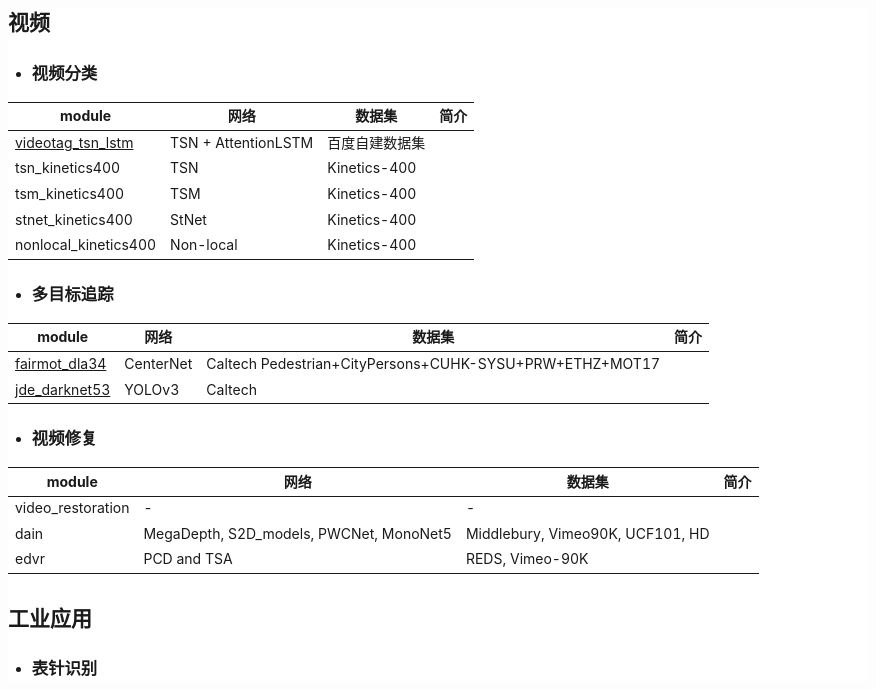 
## 视频

   - ### 视频分类

|module|网络|数据集|简介|
|--|--|--|--|
|[videotag_tsn_lstm](./video/classification/videotag_tsn_lstm/)|TSN + AttentionLSTM|百度自建数据集|
|tsn_kinetics400|TSN|Kinetics-400|
|tsm_kinetics400|TSM|Kinetics-400|
|stnet_kinetics400|StNet|Kinetics-400|
|nonlocal_kinetics400|Non-local|Kinetics-400|

   - ### 多目标追踪

|module|网络|数据集|简介|
|--|--|--|--|
|[fairmot_dla34](./video/multiple_object_tracking/fairmot_dla34)|CenterNet|Caltech Pedestrian+CityPersons+CUHK-SYSU+PRW+ETHZ+MOT17|
|[jde_darknet53](./video/multiple_object_tracking/jde_darknet53)|YOLOv3|Caltech|


   - ### 视频修复

|module|网络|数据集|简介|
|--|--|--|--|
|video_restoration|-|-|
|dain|MegaDepth, S2D_models, PWCNet, MonoNet5|Middlebury, Vimeo90K, UCF101, HD|
|edvr|PCD and TSA|REDS, Vimeo-90K|


## 工业应用 
   - ### 表针识别

